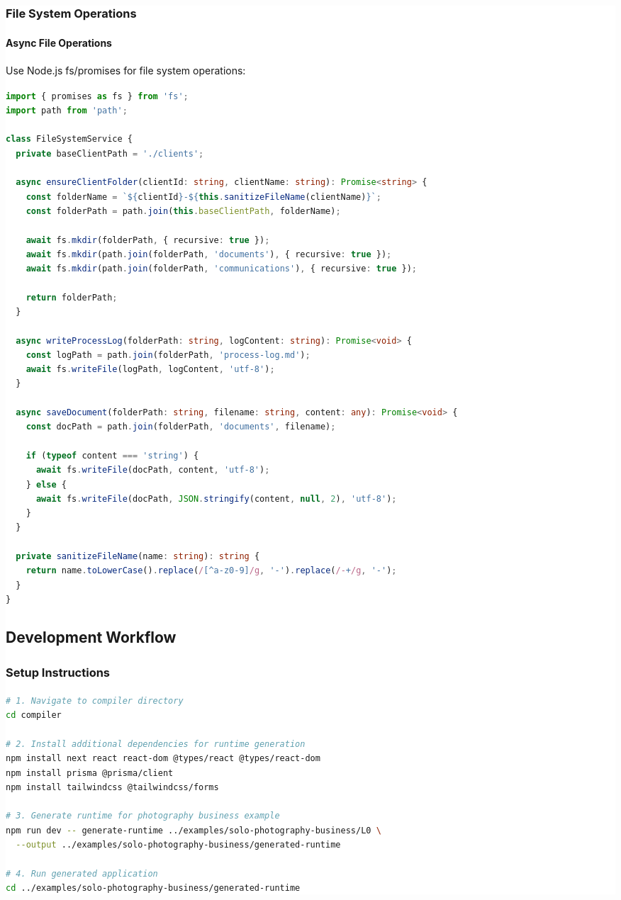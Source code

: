 ### File System Operations

#### Async File Operations
Use Node.js fs/promises for file system operations:

```typescript
import { promises as fs } from 'fs';
import path from 'path';

class FileSystemService {
  private baseClientPath = './clients';

  async ensureClientFolder(clientId: string, clientName: string): Promise<string> {
    const folderName = `${clientId}-${this.sanitizeFileName(clientName)}`;
    const folderPath = path.join(this.baseClientPath, folderName);
    
    await fs.mkdir(folderPath, { recursive: true });
    await fs.mkdir(path.join(folderPath, 'documents'), { recursive: true });
    await fs.mkdir(path.join(folderPath, 'communications'), { recursive: true });
    
    return folderPath;
  }

  async writeProcessLog(folderPath: string, logContent: string): Promise<void> {
    const logPath = path.join(folderPath, 'process-log.md');
    await fs.writeFile(logPath, logContent, 'utf-8');
  }

  async saveDocument(folderPath: string, filename: string, content: any): Promise<void> {
    const docPath = path.join(folderPath, 'documents', filename);
    
    if (typeof content === 'string') {
      await fs.writeFile(docPath, content, 'utf-8');
    } else {
      await fs.writeFile(docPath, JSON.stringify(content, null, 2), 'utf-8');
    }
  }

  private sanitizeFileName(name: string): string {
    return name.toLowerCase().replace(/[^a-z0-9]/g, '-').replace(/-+/g, '-');
  }
}
```

## Development Workflow

### Setup Instructions

```bash
# 1. Navigate to compiler directory
cd compiler

# 2. Install additional dependencies for runtime generation
npm install next react react-dom @types/react @types/react-dom
npm install prisma @prisma/client
npm install tailwindcss @tailwindcss/forms

# 3. Generate runtime for photography business example
npm run dev -- generate-runtime ../examples/solo-photography-business/L0 \
  --output ../examples/solo-photography-business/generated-runtime

# 4. Run generated application
cd ../examples/solo-photography-business/generated-runtime
```